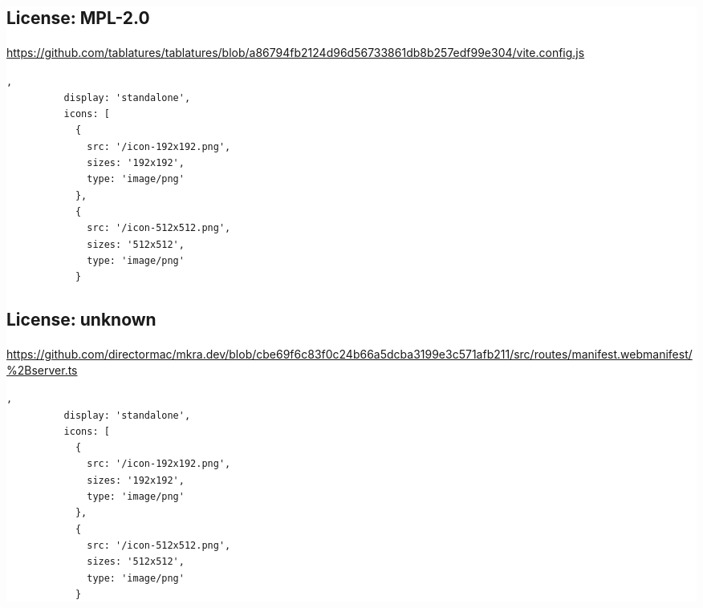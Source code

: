 
## License: MPL-2.0
https://github.com/tablatures/tablatures/blob/a86794fb2124d96d56733861db8b257edf99e304/vite.config.js

```
,
          display: 'standalone',
          icons: [
            {
              src: '/icon-192x192.png',
              sizes: '192x192',
              type: 'image/png'
            },
            {
              src: '/icon-512x512.png',
              sizes: '512x512',
              type: 'image/png'
            }
```


## License: unknown
https://github.com/directormac/mkra.dev/blob/cbe69f6c83f0c24b66a5dcba3199e3c571afb211/src/routes/manifest.webmanifest/%2Bserver.ts

```
,
          display: 'standalone',
          icons: [
            {
              src: '/icon-192x192.png',
              sizes: '192x192',
              type: 'image/png'
            },
            {
              src: '/icon-512x512.png',
              sizes: '512x512',
              type: 'image/png'
            }
```

